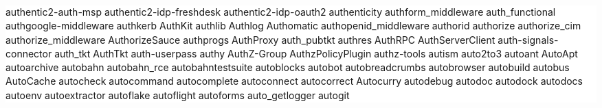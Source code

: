 authentic2-auth-msp
authentic2-idp-freshdesk
authentic2-idp-oauth2
authenticity
authform_middleware
auth_functional
authgoogle-middleware
authkerb
AuthKit
authlib
Authlog
Authomatic
authopenid_middleware
authorid
authorize
authorize_cim
authorize_middleware
AuthorizeSauce
authprogs
AuthProxy
auth_pubtkt
authres
AuthRPC
AuthServerClient
auth-signals-connector
auth_tkt
AuthTkt
auth-userpass
authy
AuthZ-Group
AuthzPolicyPlugin
authz-tools
autism
auto2to3
autoant
AutoApt
autoarchive
autobahn
autobahn_rce
autobahntestsuite
autoblocks
autobot
autobreadcrumbs
autobrowser
autobuild
autobus
AutoCache
autocheck
autocommand
autocomplete
autoconnect
autocorrect
Autocurry
autodebug
autodoc
autodock
autodocs
autoenv
autoextractor
autoflake
autoflight
autoforms
auto_getlogger
autogit